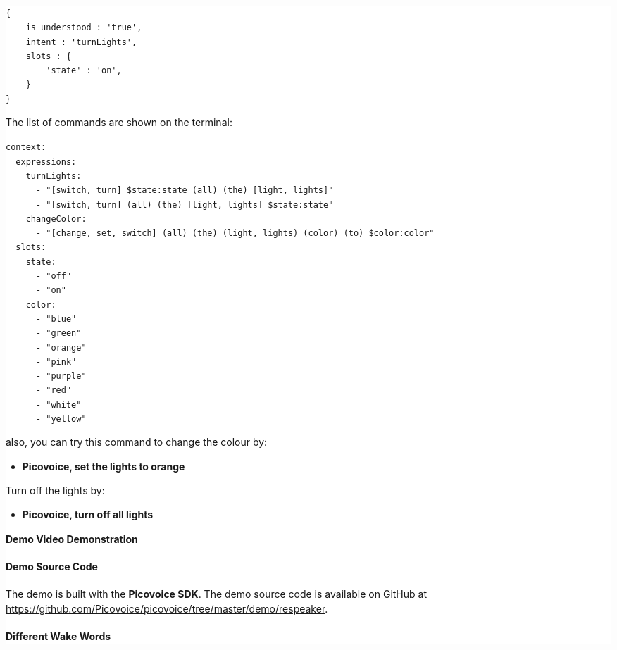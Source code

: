 ```
{
    is_understood : 'true',
    intent : 'turnLights',
    slots : {
        'state' : 'on',
    }
}
```

The list of commands are shown on the terminal:

```
context:
  expressions:
    turnLights:
      - "[switch, turn] $state:state (all) (the) [light, lights]"
      - "[switch, turn] (all) (the) [light, lights] $state:state"
    changeColor:
      - "[change, set, switch] (all) (the) (light, lights) (color) (to) $color:color"
  slots:
    state:
      - "off"
      - "on"
    color:
      - "blue"
      - "green"
      - "orange"
      - "pink"
      - "purple"
      - "red"
      - "white"
      - "yellow"
```

also, you can try this command to change the colour by:

- **Picovoice, set the lights to orange**

Turn off the lights by:

- **Picovoice, turn off all lights**

**Demo Video Demonstration**

<p style="text-align:center;"><iframe width="720" height="480" src="https://www.youtube.com/embed/mPfZZQXjWMI" frameborder="0" allow="accelerometer; encrypted-media; gyroscope; picture-in-picture" allowfullscreen></iframe></p>

#### Demo Source Code

The demo is built with the **[Picovoice SDK](https://github.com/Picovoice/picovoice)**. The demo source code is available on GitHub at https://github.com/Picovoice/picovoice/tree/master/demo/respeaker.

#### Different Wake Words
